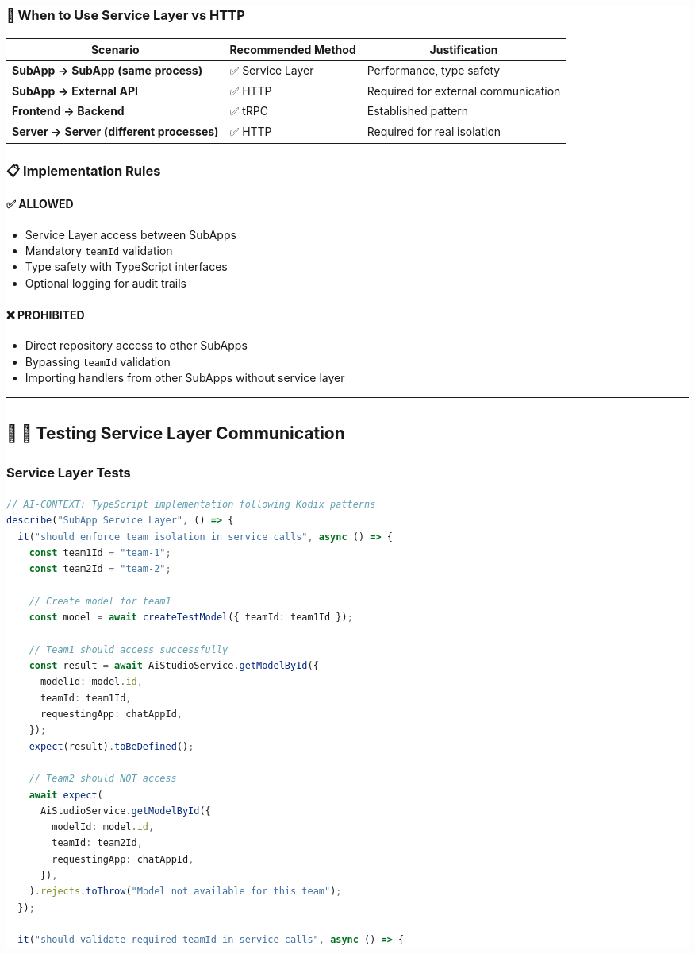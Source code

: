 

### **🔄 When to Use Service Layer vs HTTP**

| Scenario                                  | Recommended Method | Justification                       |
| ----------------------------------------- | ------------------ | ----------------------------------- |
| **SubApp → SubApp (same process)**        | ✅ Service Layer   | Performance, type safety            |
| **SubApp → External API**                 | ✅ HTTP            | Required for external communication |
| **Frontend → Backend**                    | ✅ tRPC            | Established pattern                 |
| **Server → Server (different processes)** | ✅ HTTP            | Required for real isolation         |

### **📋 Implementation Rules**

#### **✅ ALLOWED**

- Service Layer access between SubApps
- Mandatory `teamId` validation
- Type safety with TypeScript interfaces
- Optional logging for audit trails

#### **❌ PROHIBITED**

- Direct repository access to other SubApps
- Bypassing `teamId` validation
- Importing handlers from other SubApps without service layer

---

## 🧪 🧪 Testing Service Layer Communication

### Service Layer Tests



```typescript
// AI-CONTEXT: TypeScript implementation following Kodix patterns
describe("SubApp Service Layer", () => {
  it("should enforce team isolation in service calls", async () => {
    const team1Id = "team-1";
    const team2Id = "team-2";

    // Create model for team1
    const model = await createTestModel({ teamId: team1Id });

    // Team1 should access successfully
    const result = await AiStudioService.getModelById({
      modelId: model.id,
      teamId: team1Id,
      requestingApp: chatAppId,
    });
    expect(result).toBeDefined();

    // Team2 should NOT access
    await expect(
      AiStudioService.getModelById({
        modelId: model.id,
        teamId: team2Id,
        requestingApp: chatAppId,
      }),
    ).rejects.toThrow("Model not available for this team");
  });

  it("should validate required teamId in service calls", async () => {
```